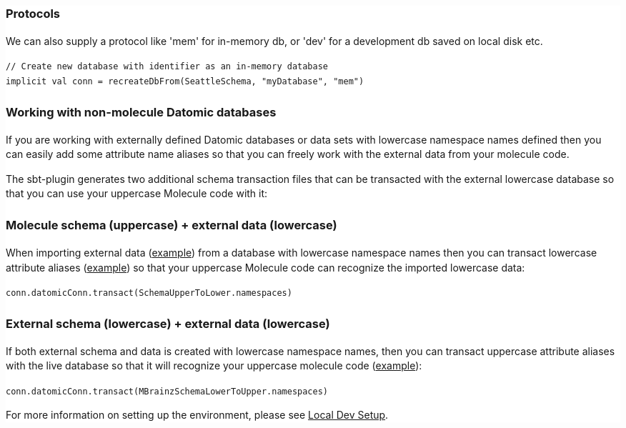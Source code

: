 ### Protocols

We can also supply a protocol like 'mem' for in-memory db, or 'dev' for a development db saved on local disk etc.

```
// Create new database with identifier as an in-memory database
implicit val conn = recreateDbFrom(SeattleSchema, "myDatabase", "mem")
```


### Working with non-molecule Datomic databases

If you are working with externally defined Datomic databases or data sets with lowercase namespace names defined then you can easily add some attribute name aliases so that you can freely work with the external data from your molecule code.

The sbt-plugin generates two additional schema transaction files that can be transacted with the external lowercase database so that you can use your uppercase Molecule code with it:

### Molecule schema (uppercase) + external data (lowercase)

When importing external data ([example](https://github.com/scalamolecule/molecule/blob/master/examples/src/test/scala/molecule/examples/seattle/SeattleTests.scala#L367-L368)) from a database with lowercase namespace names then you can transact lowercase attribute aliases ([example](https://github.com/scalamolecule/molecule/blob/master/examples/src/test/scala/molecule/examples/seattle/SeattleSpec.scala#L18)) so that your uppercase Molecule code can recognize the imported lowercase data:

```
conn.datomicConn.transact(SchemaUpperToLower.namespaces)
```

### External schema (lowercase) + external data (lowercase)

If both external schema and data is created with lowercase namespace names, then you can transact uppercase attribute aliases with the live database so that it will recognize your uppercase molecule code ([example](https://github.com/scalamolecule/molecule/blob/master/examples/src/test/scala/molecule/examples/mbrainz/MBrainz.scala#L38)):

```
conn.datomicConn.transact(MBrainzSchemaLowerToUpper.namespaces)
```


For more information on setting up the environment, please see [Local Dev Setup](https://docs.datomic.com/on-prem/dev-setup.html).

